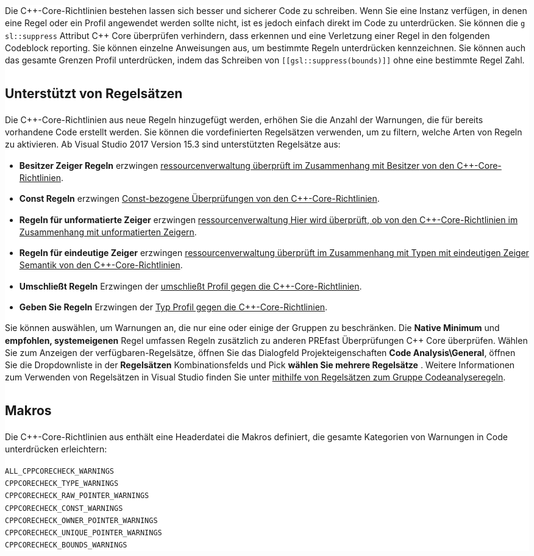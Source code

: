   
Die C++-Core-Richtlinien bestehen lassen sich besser und sicherer Code zu schreiben. Wenn Sie eine Instanz verfügen, in denen eine Regel oder ein Profil angewendet werden sollte nicht, ist es jedoch einfach direkt im Code zu unterdrücken. Sie können die `gsl::suppress` Attribut C++ Core überprüfen verhindern, dass erkennen und eine Verletzung einer Regel in den folgenden Codeblock reporting. Sie können einzelne Anweisungen aus, um bestimmte Regeln unterdrücken kennzeichnen. Sie können auch das gesamte Grenzen Profil unterdrücken, indem das Schreiben von `[[gsl::suppress(bounds)]]` ohne eine bestimmte Regel Zahl.  

## <a name="supported-rule-sets"></a>Unterstützt von Regelsätzen
Die C++-Core-Richtlinien aus neue Regeln hinzugefügt werden, erhöhen Sie die Anzahl der Warnungen, die für bereits vorhandene Code erstellt werden. Sie können die vordefinierten Regelsätzen verwenden, um zu filtern, welche Arten von Regeln zu aktivieren. Ab Visual Studio 2017 Version 15.3 sind unterstützten Regelsätze aus: 
  - **Besitzer Zeiger Regeln** erzwingen [ressourcenverwaltung überprüft im Zusammenhang mit Besitzer<T> von den C++-Core-Richtlinien](http://github.com/isocpp/CppCoreGuidelines/blob/master/CppCoreGuidelines.md#r-resource-management).

  - **Const Regeln** erzwingen [Const-bezogene Überprüfungen von den C++-Core-Richtlinien](http://github.com/isocpp/CppCoreGuidelines/blob/master/CppCoreGuidelines.md#con-constants-and-immutability).

  - **Regeln für unformatierte Zeiger** erzwingen [ressourcenverwaltung Hier wird überprüft, ob von den C++-Core-Richtlinien im Zusammenhang mit unformatierten Zeigern](http://github.com/isocpp/CppCoreGuidelines/blob/master/CppCoreGuidelines.md#r-resource-management).

  - **Regeln für eindeutige Zeiger** erzwingen [ressourcenverwaltung überprüft im Zusammenhang mit Typen mit eindeutigen Zeiger Semantik von den C++-Core-Richtlinien](http://github.com/isocpp/CppCoreGuidelines/blob/master/CppCoreGuidelines.md#r-resource-management).

  - **Umschließt Regeln** Erzwingen der [umschließt Profil gegen die C++-Core-Richtlinien](http://github.com/isocpp/CppCoreGuidelines/blob/master/CppCoreGuidelines.md#probounds-bounds-safety-profile).

  - **Geben Sie Regeln** Erzwingen der [Typ Profil gegen die C++-Core-Richtlinien](http://github.com/isocpp/CppCoreGuidelines/blob/master/CppCoreGuidelines.md#prosafety-type-safety-profile).


 Sie können auswählen, um Warnungen an, die nur eine oder einige der Gruppen zu beschränken. Die **Native Minimum** und **empfohlen, systemeigenen** Regel umfassen Regeln zusätzlich zu anderen PREfast Überprüfungen C++ Core überprüfen. Wählen Sie zum Anzeigen der verfügbaren-Regelsätze, öffnen Sie das Dialogfeld Projekteigenschaften **Code Analysis\General**, öffnen Sie die Dropdownliste in der **Regelsätzen** Kombinationsfelds und Pick **wählen Sie mehrere Regelsätze** . Weitere Informationen zum Verwenden von Regelsätzen in Visual Studio finden Sie unter [mithilfe von Regelsätzen zum Gruppe Codeanalyseregeln](using-rule-sets-to-group-code-analysis-rules.md).

## <a name="macros"></a>Makros
 Die C++-Core-Richtlinien aus enthält eine Headerdatei die Makros definiert, die gesamte Kategorien von Warnungen in Code unterdrücken erleichtern:

```cpp
ALL_CPPCORECHECK_WARNINGS
CPPCORECHECK_TYPE_WARNINGS
CPPCORECHECK_RAW_POINTER_WARNINGS
CPPCORECHECK_CONST_WARNINGS
CPPCORECHECK_OWNER_POINTER_WARNINGS
CPPCORECHECK_UNIQUE_POINTER_WARNINGS
CPPCORECHECK_BOUNDS_WARNINGS
```
